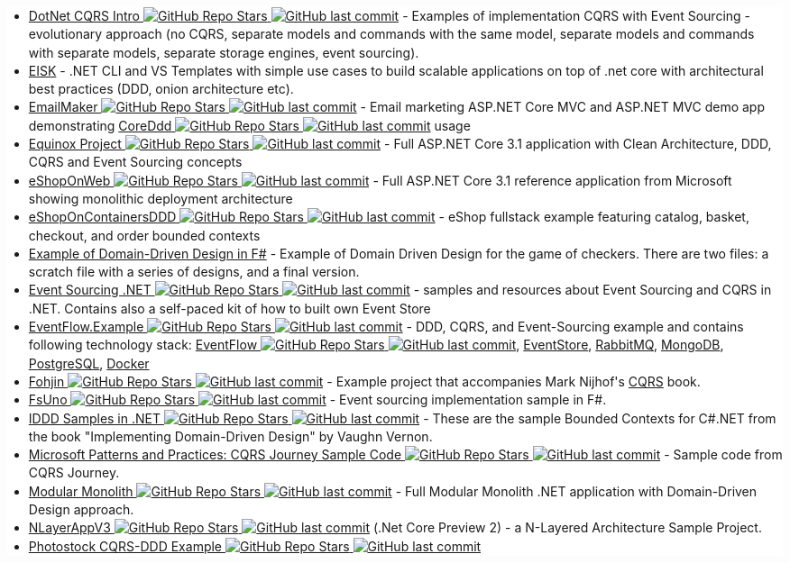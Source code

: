 - [DotNet CQRS Intro ![GitHub Repo Stars](https://img.shields.io/github/stars/asc-lab/dotnet-cqrs-intro) ![GitHub last commit](https://img.shields.io/github/last-commit/asc-lab/dotnet-cqrs-intro)](https://github.com/asc-lab/dotnet-cqrs-intro) - Examples of implementation CQRS with Event Sourcing - evolutionary approach (no CQRS, separate models and commands with the same model, separate models and commands with separate models, separate storage engines, event sourcing).
- [EISK](https://github.com/eisk) - .NET CLI and VS Templates with simple use cases to build scalable applications on top of .net core with architectural best practices (DDD, onion architecture etc).
- [EmailMaker ![GitHub Repo Stars](https://img.shields.io/github/stars/xhafan/emailmaker) ![GitHub last commit](https://img.shields.io/github/last-commit/xhafan/emailmaker)](https://github.com/xhafan/emailmaker) - Email marketing ASP.NET Core MVC and ASP.NET MVC demo app demonstrating [CoreDdd ![GitHub Repo Stars](https://img.shields.io/github/stars/xhafan/coreddd) ![GitHub last commit](https://img.shields.io/github/last-commit/xhafan/coreddd)](https://github.com/xhafan/coreddd) usage
- [Equinox Project ![GitHub Repo Stars](https://img.shields.io/github/stars/EduardoPires/EquinoxProject) ![GitHub last commit](https://img.shields.io/github/last-commit/EduardoPires/EquinoxProject)](https://github.com/EduardoPires/EquinoxProject) - Full ASP.NET Core 3.1 application with Clean Architecture, DDD, CQRS and Event Sourcing concepts
- [eShopOnWeb ![GitHub Repo Stars](https://img.shields.io/github/stars/dotnet-architecture/eShopOnWeb) ![GitHub last commit](https://img.shields.io/github/last-commit/dotnet-architecture/eShopOnWeb)](https://github.com/dotnet-architecture/eShopOnWeb) - Full ASP.NET Core 3.1 reference application from Microsoft showing monolithic deployment architecture
- [eShopOnContainersDDD ![GitHub Repo Stars](https://img.shields.io/github/stars/volak/eShopOnContainersDDD) ![GitHub last commit](https://img.shields.io/github/last-commit/volak/eShopOnContainersDDD)](https://github.com/volak/eShopOnContainersDDD) - eShop fullstack example featuring catalog, basket, checkout, and order bounded contexts
- [Example of Domain-Driven Design in F#](https://gist.github.com/swlaschin/2ad8627d0400b2ab70e9f3da08902c9d) - Example of Domain Driven Design for the game of checkers. There are two files: a scratch file with a series of designs, and a final version.
- [Event Sourcing .NET ![GitHub Repo Stars](https://img.shields.io/github/stars/oskardudycz/EventSourcing.NetCore) ![GitHub last commit](https://img.shields.io/github/last-commit/oskardudycz/EventSourcing.NetCore)](https://github.com/oskardudycz/EventSourcing.NetCore) - samples and resources about Event Sourcing and CQRS in .NET. Contains also a self-paced kit of how to built own Event Store
- [EventFlow.Example ![GitHub Repo Stars](https://img.shields.io/github/stars/OKTAYKIR/EventFlow.Example) ![GitHub last commit](https://img.shields.io/github/last-commit/OKTAYKIR/EventFlow.Example)](https://github.com/OKTAYKIR/EventFlow.Example) - DDD, CQRS, and Event-Sourcing example and contains following technology stack: [EventFlow ![GitHub Repo Stars](https://img.shields.io/github/stars/eventflow/EventFlow) ![GitHub last commit](https://img.shields.io/github/last-commit/eventflow/EventFlow)](https://github.com/eventflow/EventFlow), [EventStore](https://eventstore.com), [RabbitMQ](https://www.rabbitmq.com), [MongoDB](https://www.mongodb.com), [PostgreSQL](https://www.postgresql.org), [Docker](https://www.docker.com)
- [Fohjin ![GitHub Repo Stars](https://img.shields.io/github/stars/MarkNijhof/Fohjin) ![GitHub last commit](https://img.shields.io/github/last-commit/MarkNijhof/Fohjin)](https://github.com/MarkNijhof/Fohjin) - Example project that accompanies Mark Nijhof's [CQRS](https://leanpub.com/cqrs) book.
- [FsUno ![GitHub Repo Stars](https://img.shields.io/github/stars/thinkbeforecoding/FsUno) ![GitHub last commit](https://img.shields.io/github/last-commit/thinkbeforecoding/FsUno)](https://github.com/thinkbeforecoding/FsUno) - Event sourcing implementation sample in F#.
- [IDDD Samples in .NET ![GitHub Repo Stars](https://img.shields.io/github/stars/VaughnVernon/IDDD_Samples_NET) ![GitHub last commit](https://img.shields.io/github/last-commit/VaughnVernon/IDDD_Samples_NET)](https://github.com/VaughnVernon/IDDD_Samples_NET) - These are the sample Bounded Contexts for C#.NET from the book "Implementing Domain-Driven Design" by Vaughn Vernon.
- [Microsoft Patterns and Practices: CQRS Journey Sample Code ![GitHub Repo Stars](https://img.shields.io/github/stars/mspnp/cqrs-journey) ![GitHub last commit](https://img.shields.io/github/last-commit/mspnp/cqrs-journey)](https://github.com/mspnp/cqrs-journey) - Sample code from CQRS Journey.
- [Modular Monolith ![GitHub Repo Stars](https://img.shields.io/github/stars/kgrzybek/modular-monolith-with-ddd) ![GitHub last commit](https://img.shields.io/github/last-commit/kgrzybek/modular-monolith-with-ddd)](https://github.com/kgrzybek/modular-monolith-with-ddd) - Full Modular Monolith .NET application with Domain-Driven Design approach.
- [NLayerAppV3 ![GitHub Repo Stars](https://img.shields.io/github/stars/cesarcastrocuba/nlayerappv3) ![GitHub last commit](https://img.shields.io/github/last-commit/cesarcastrocuba/nlayerappv3)](https://github.com/cesarcastrocuba/nlayerappv3) (.Net Core Preview 2) - a N-Layered Architecture Sample Project.
- [Photostock CQRS-DDD Example ![GitHub Repo Stars](https://img.shields.io/github/stars/mr0zek/Photostock) ![GitHub last commit](https://img.shields.io/github/last-commit/mr0zek/Photostock)](https://github.com/mr0zek/Photostock)